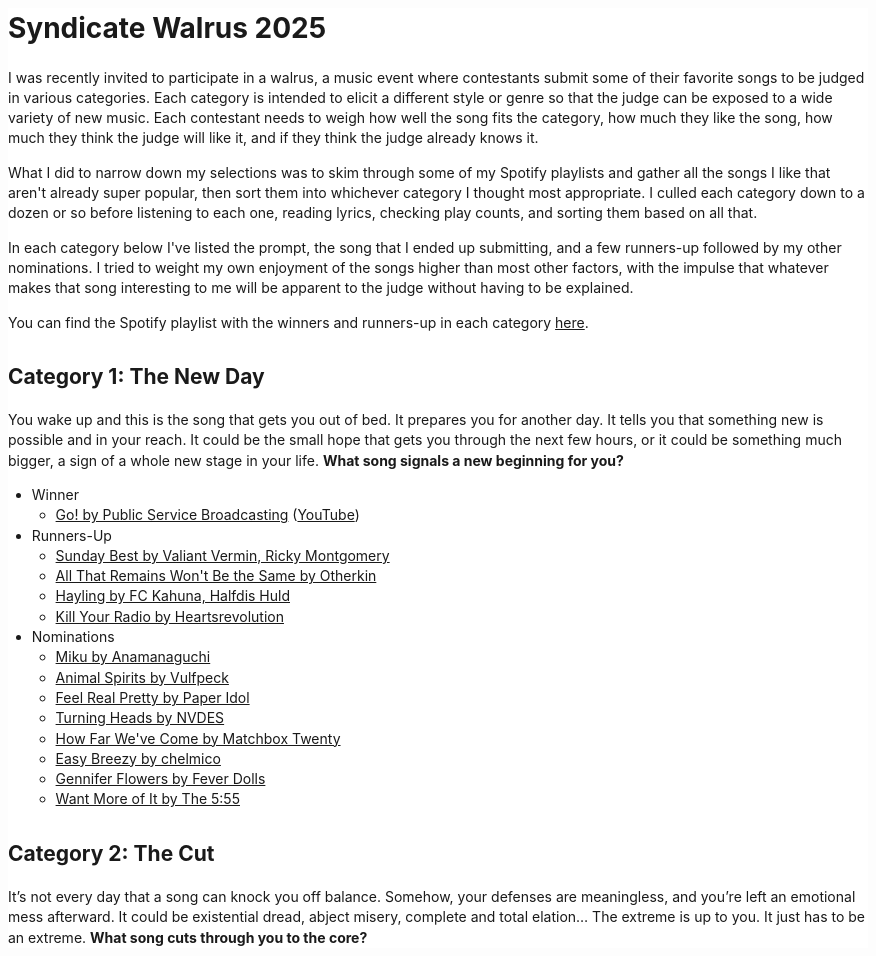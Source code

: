 # Syndicate Walrus 2025

I was recently invited to participate in a walrus, a music event where contestants submit some of their favorite songs to be judged in various categories. Each category is intended to elicit a different style or genre so that the judge can be exposed to a wide variety of new music. Each contestant needs to weigh how well the song fits the category, how much they like the song, how much they think the judge will like it, and if they think the judge already knows it.

What I did to narrow down my selections was to skim through some of my Spotify playlists and gather all the songs I like that aren't already super popular, then sort them into whichever category I thought most appropriate. I culled each category down to a dozen or so before listening to each one, reading lyrics, checking play counts, and sorting them based on all that.

In each category below I've listed the prompt, the song that I ended up submitting, and a few runners-up followed by my other nominations. I tried to weight my own enjoyment of the songs higher than most other factors, with the impulse that whatever makes that song interesting to me will be apparent to the judge without having to be explained.

You can find the Spotify playlist with the winners and runners-up in each category [here](https://open.spotify.com/playlist/7jfGdaeGr8252z4sUP1QDf).

## Category 1: The New Day

You wake up and this is the song that gets you out of bed. It prepares you for another day. It tells you that something new is possible and in your reach. It could be the small hope that gets you through the next few hours, or it could be something much bigger, a sign of a whole new stage in your life. **What song signals a new beginning for you?**

- Winner
  - [Go! by Public Service Broadcasting](https://open.spotify.com/track/5xYZXIgVAND5sWjN8G0hID) ([YouTube](https://www.youtube.com/watch?v=BHIo6qwJarI))
- Runners-Up
  - [Sunday Best by Valiant Vermin, Ricky Montgomery](https://open.spotify.com/track/42OZtzSYsiBQC5JWfKwuvr)
  - [All That Remains Won't Be the Same by Otherkin](https://open.spotify.com/track/0BwUDxmycBUvEqScnYjawd)
  - [Hayling​ by FC Kahuna, Halfdis Huld](https://open.spotify.com/track/5ewsTJzfU5eiBLcGlaSrpG)
  - [Kill Your Radio​ by Heartsrevolution](https://open.spotify.com/track/6N9tGNa8HJ1zvagFWJM30M)
- Nominations
  - [Miku by Anamanaguchi](https://open.spotify.com/track/2MQwgtSGxPKUiI2Qr5am7V)
  - [Animal Spirits by Vulfpeck](https://open.spotify.com/track/1SHA4IJyiyNobDOrQzFFXy)
  - [Feel Real Pretty by Paper Idol](https://open.spotify.com/track/58L9BLQuOAwAzHhCvTpp3l)
  - [Turning Heads by NVDES](https://open.spotify.com/track/7rJxrZn4cnP2PdrW1kciP6)
  - [How Far We've Come by Matchbox Twenty](https://open.spotify.com/track/0gbLfFlEyVHiKzlZIb0gce)
  - [Easy Breezy by chelmico​](https://open.spotify.com/track/4B0iIMQz88iQiMlRP47fJ1)
  - [Gennifer Flowers by Fever Dolls​](https://open.spotify.com/track/6FH7jNKYCdfYWBymtIrFT8)
  - [Want More of It by The 5:55​](https://open.spotify.com/track/592po6V6WqCzqOEBtYNeCj)

## Category 2: The Cut

It’s not every day that a song can knock you off balance. Somehow, your defenses are meaningless, and you’re left an emotional mess afterward. It could be existential dread, abject misery, complete and total elation… The extreme is up to you. It just has to be an extreme. **What song cuts through you to the core?**
